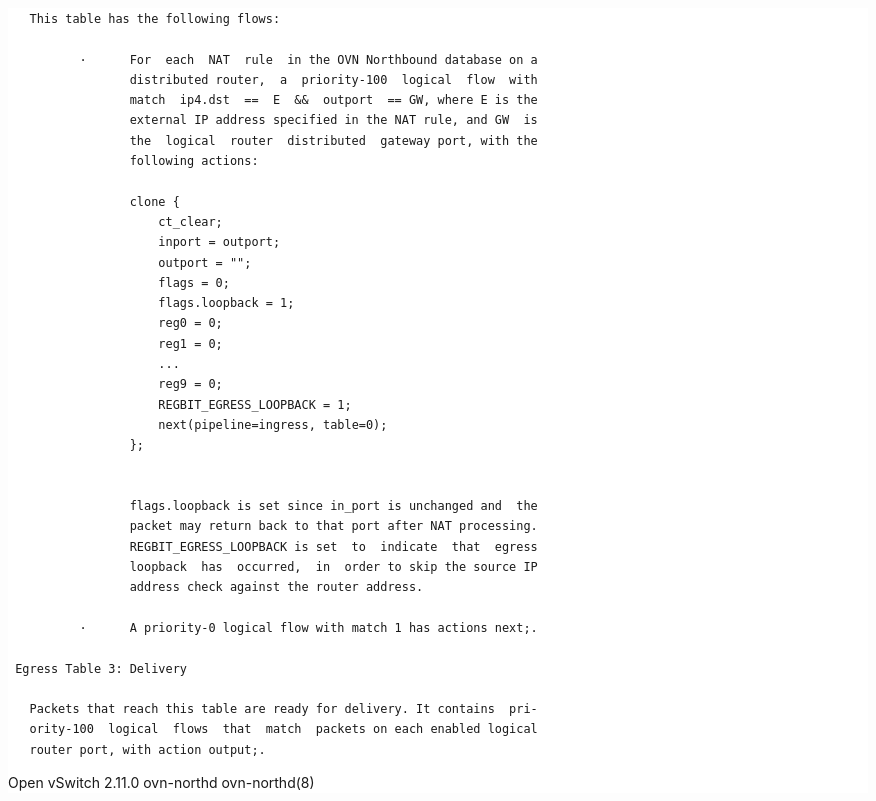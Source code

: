        This table has the following flows:

              ·      For  each  NAT  rule  in the OVN Northbound database on a
                     distributed router,  a  priority-100  logical  flow  with
                     match  ip4.dst  ==  E  &&  outport  == GW, where E is the
                     external IP address specified in the NAT rule, and GW  is
                     the  logical  router  distributed  gateway port, with the
                     following actions:

                     clone {
                         ct_clear;
                         inport = outport;
                         outport = "";
                         flags = 0;
                         flags.loopback = 1;
                         reg0 = 0;
                         reg1 = 0;
                         ...
                         reg9 = 0;
                         REGBIT_EGRESS_LOOPBACK = 1;
                         next(pipeline=ingress, table=0);
                     };


                     flags.loopback is set since in_port is unchanged and  the
                     packet may return back to that port after NAT processing.
                     REGBIT_EGRESS_LOOPBACK is set  to  indicate  that  egress
                     loopback  has  occurred,  in  order to skip the source IP
                     address check against the router address.

              ·      A priority-0 logical flow with match 1 has actions next;.

     Egress Table 3: Delivery

       Packets that reach this table are ready for delivery. It contains  pri‐
       ority-100  logical  flows  that  match  packets on each enabled logical
       router port, with action output;.



Open vSwitch 2.11.0               ovn-northd                     ovn-northd(8)
